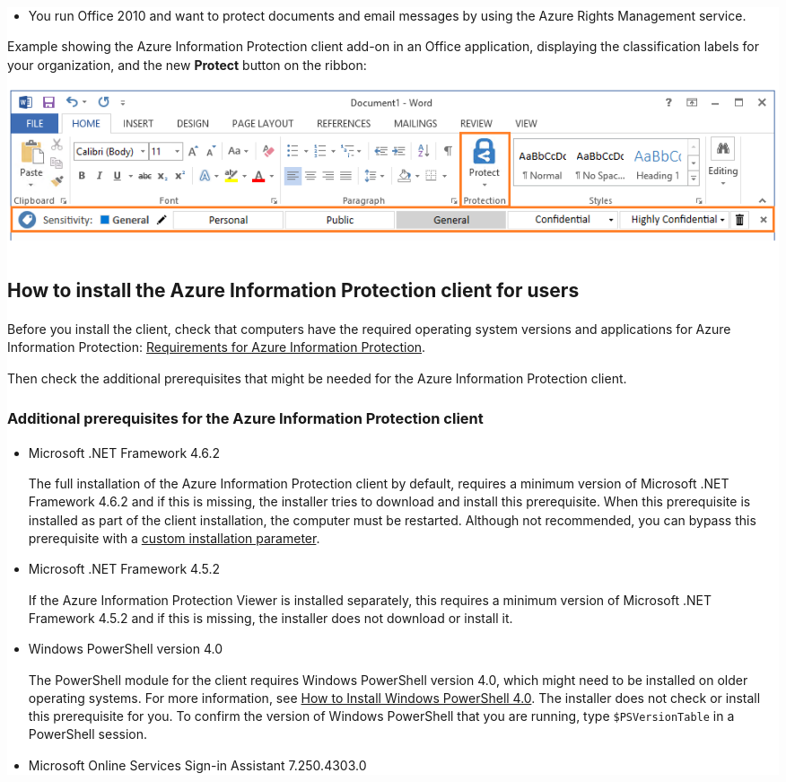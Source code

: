 - You run Office 2010 and want to protect documents and email messages by using the Azure Rights Management service.

Example showing the Azure Information Protection client add-on in an Office application, displaying the classification labels for your organization, and the new **Protect** button on the ribbon:

![Azure Information Protection bar with default policy](../media/word2016-calloutsv2.png)

## How to install the Azure Information Protection client for users

Before you install the client, check that computers have the required operating system versions and applications for Azure Information Protection: [Requirements for Azure Information Protection](../get-started/requirements-azure-rms.md). 

Then check the additional prerequisites that might be needed for the Azure Information Protection client.

### Additional prerequisites for the Azure Information Protection client

- Microsoft .NET Framework 4.6.2
    
    The full installation of the Azure Information Protection client by default, requires a minimum version of Microsoft .NET Framework 4.6.2 and if this is missing, the installer tries to download and install this prerequisite. When this prerequisite is installed as part of the client installation, the computer must be restarted. Although not recommended, you can bypass this prerequisite with a [custom installation parameter](#more-information-about-the-downgradedotnetrequirement-installation-parameter).

- Microsoft .NET Framework 4.5.2
    
    If the Azure Information Protection Viewer is installed separately, this requires a minimum version of Microsoft .NET Framework 4.5.2 and if this is missing, the installer does not download or install it.

- Windows PowerShell version 4.0
    
    The PowerShell module for the client requires Windows PowerShell version 4.0, which might need to be installed on older operating systems. For more information, see [How to Install Windows PowerShell 4.0](http://social.technet.microsoft.com/wiki/contents/articles/21016.how-to-install-windows-powershell-4-0.aspx). The installer does not check or install this prerequisite for you. To confirm the version of Windows PowerShell that you are running, type `$PSVersionTable` in a PowerShell session.

- Microsoft Online Services Sign-in Assistant 7.250.4303.0
    
